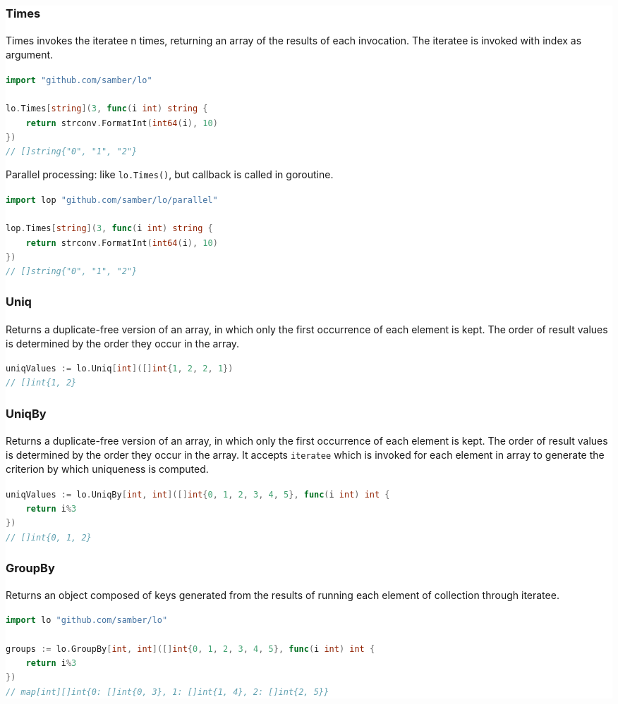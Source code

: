 ### Times

Times invokes the iteratee n times, returning an array of the results of each invocation. The iteratee is invoked with index as argument.

```go
import "github.com/samber/lo"

lo.Times[string](3, func(i int) string {
    return strconv.FormatInt(int64(i), 10)
})
// []string{"0", "1", "2"}
```

Parallel processing: like `lo.Times()`, but callback is called in goroutine.

```go
import lop "github.com/samber/lo/parallel"

lop.Times[string](3, func(i int) string {
    return strconv.FormatInt(int64(i), 10)
})
// []string{"0", "1", "2"}
```

### Uniq

Returns a duplicate-free version of an array, in which only the first occurrence of each element is kept. The order of result values is determined by the order they occur in the array.

```go
uniqValues := lo.Uniq[int]([]int{1, 2, 2, 1})
// []int{1, 2}
```

### UniqBy

Returns a duplicate-free version of an array, in which only the first occurrence of each element is kept. The order of result values is determined by the order they occur in the array. It accepts `iteratee` which is invoked for each element in array to generate the criterion by which uniqueness is computed.

```go
uniqValues := lo.UniqBy[int, int]([]int{0, 1, 2, 3, 4, 5}, func(i int) int {
    return i%3
})
// []int{0, 1, 2}
```

### GroupBy

Returns an object composed of keys generated from the results of running each element of collection through iteratee.

```go
import lo "github.com/samber/lo"

groups := lo.GroupBy[int, int]([]int{0, 1, 2, 3, 4, 5}, func(i int) int {
    return i%3
})
// map[int][]int{0: []int{0, 3}, 1: []int{1, 4}, 2: []int{2, 5}}
```
